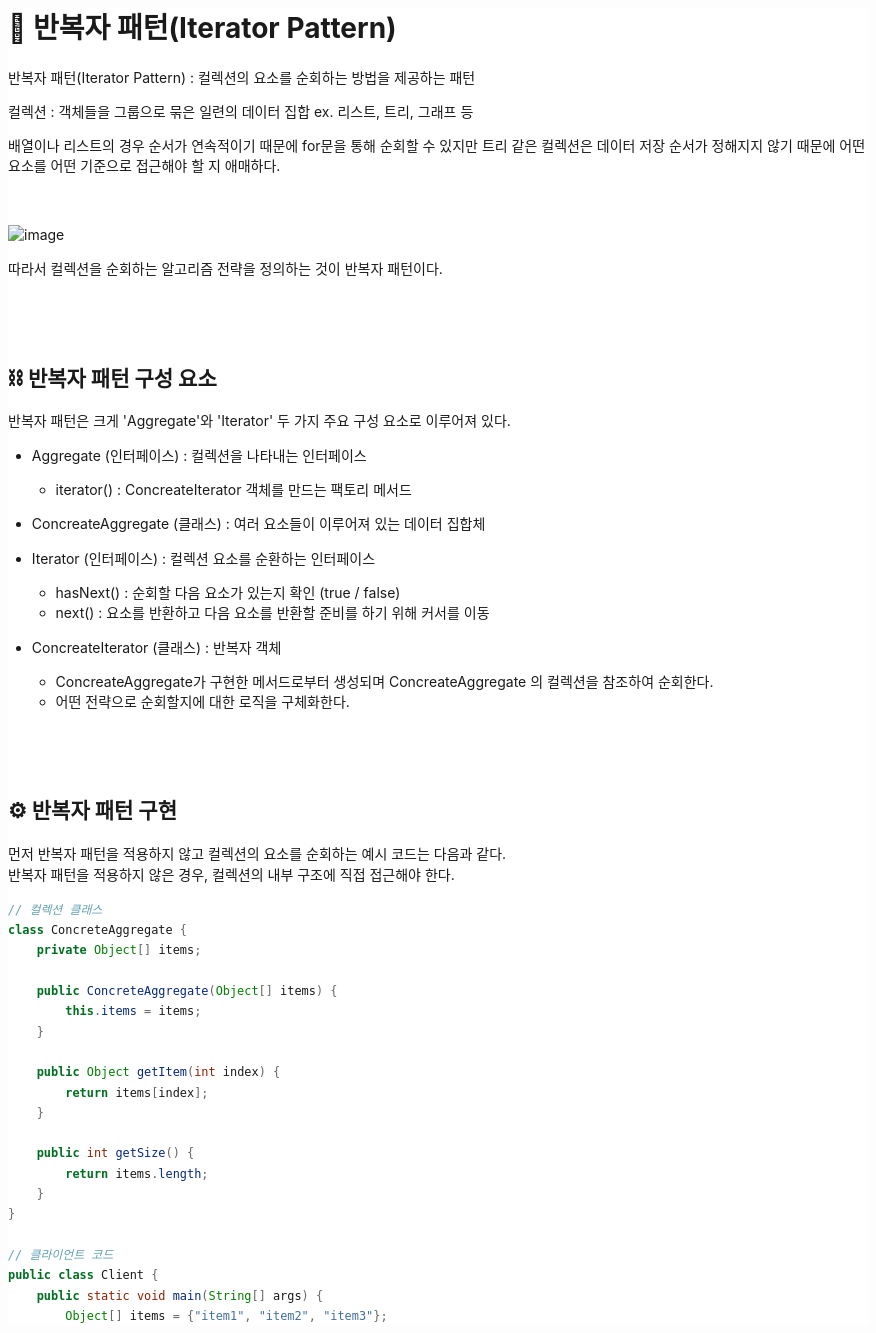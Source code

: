 # 🎡 반복자 패턴(Iterator Pattern)

반복자 패턴(Iterator Pattern) : 컬렉션의 요소를 순회하는 방법을 제공하는 패턴

컬렉션 : 객체들을 그룹으로 묶은 일련의 데이터 집합 ex. 리스트, 트리, 그래프 등

배열이나 리스트의 경우 순서가 연속적이기 때문에 for문을 통해 순회할 수 있지만 트리 같은 컬렉션은 데이터 저장 순서가 정해지지 않기 때문에 어떤 요소를 어떤 기준으로 접근해야 할 지 애매하다.

<br>

![image](https://github.com/Woori-FISA-CS-Study/CS-Study/assets/65431814/e6f63e06-1acc-4b55-b22c-b26ac9008e7d)

따라서 컬렉션을 순회하는 알고리즘 전략을 정의하는 것이 반복자 패턴이다.

<br>
<br>

## ⛓ 반복자 패턴 구성 요소

반복자 패턴은 크게 'Aggregate'와 'Iterator' 두 가지 주요 구성 요소로 이루어져 있다.

- Aggregate (인터페이스) : 컬렉션을 나타내는 인터페이스

  - iterator() : ConcreateIterator 객체를 만드는 팩토리 메서드

- ConcreateAggregate (클래스) : 여러 요소들이 이루어져 있는 데이터 집합체

- Iterator (인터페이스) : 컬렉션 요소를 순환하는 인터페이스

  - hasNext() : 순회할 다음 요소가 있는지 확인 (true / false)
  - next() : 요소를 반환하고 다음 요소를 반환할 준비를 하기 위해 커서를 이동

- ConcreateIterator (클래스) : 반복자 객체

  - ConcreateAggregate가 구현한 메서드로부터 생성되며 ConcreateAggregate 의 컬렉션을 참조하여 순회한다.
  - 어떤 전략으로 순회할지에 대한 로직을 구체화한다.

<br>
<br>

## ⚙ 반복자 패턴 구현

먼저 반복자 패턴을 적용하지 않고 컬렉션의 요소를 순회하는 예시 코드는 다음과 같다. <br>
반복자 패턴을 적용하지 않은 경우, 컬렉션의 내부 구조에 직접 접근해야 한다.

```java
// 컬렉션 클래스
class ConcreteAggregate {
    private Object[] items;

    public ConcreteAggregate(Object[] items) {
        this.items = items;
    }

    public Object getItem(int index) {
        return items[index];
    }

    public int getSize() {
        return items.length;
    }
}

// 클라이언트 코드
public class Client {
    public static void main(String[] args) {
        Object[] items = {"item1", "item2", "item3"};
```